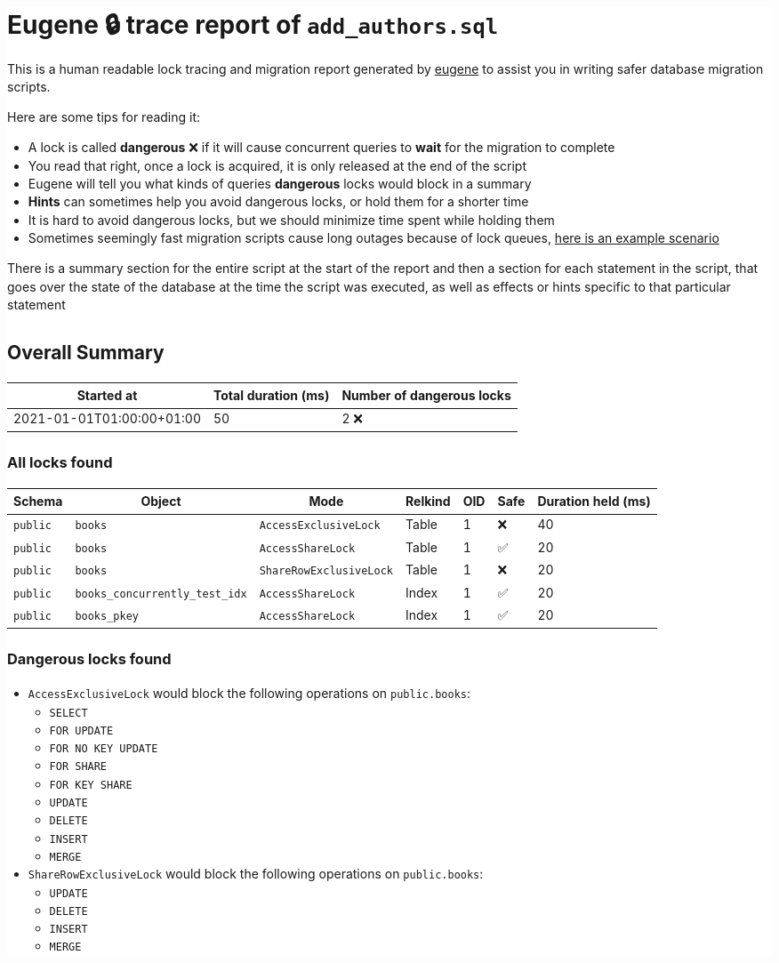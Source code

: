 # Eugene 🔒 trace report of `add_authors.sql`

This is a human readable lock tracing and migration report generated by [eugene](https://github.com/kaaveland/eugene) to assist you in writing safer database migration scripts.

Here are some tips for reading it:
- A lock is called **dangerous** ❌ if it will cause concurrent queries to **wait** for the migration to complete
- You read that right, once a lock is acquired, it is only released at the end of the script
- Eugene will tell you what kinds of queries **dangerous** locks would block in a summary
- **Hints** can sometimes help you avoid dangerous locks, or hold them for a shorter time
- It is hard to avoid dangerous locks, but we should minimize time spent while holding them
- Sometimes seemingly fast migration scripts cause long outages because of lock queues, [here is an example scenario](https://kaveland.no/careful-with-that-lock-eugene.html)

There is a summary section for the entire script at the start of the report and then a section for each statement in the script, that goes over the state of the database at the time the script was executed, as well as effects or hints specific to that particular statement

## Overall Summary

| Started at | Total duration (ms) | Number of dangerous locks |
|------------|---------------------|---------------------------|
| 2021-01-01T01:00:00+01:00 | 50 | 2 ❌ |

### All locks found

| Schema | Object | Mode | Relkind | OID | Safe | Duration held (ms) |
|--------|--------|------|---------|-----|------|--------------------|
| `public` | `books` | `AccessExclusiveLock` | Table | 1 | ❌ | 40 |
| `public` | `books` | `AccessShareLock` | Table | 1 | ✅ | 20 |
| `public` | `books` | `ShareRowExclusiveLock` | Table | 1 | ❌ | 20 |
| `public` | `books_concurrently_test_idx` | `AccessShareLock` | Index | 1 | ✅ | 20 |
| `public` | `books_pkey` | `AccessShareLock` | Index | 1 | ✅ | 20 |

### Dangerous locks found

- `AccessExclusiveLock` would block the following operations on `public.books`:
  + `SELECT`
  + `FOR UPDATE`
  + `FOR NO KEY UPDATE`
  + `FOR SHARE`
  + `FOR KEY SHARE`
  + `UPDATE`
  + `DELETE`
  + `INSERT`
  + `MERGE`
- `ShareRowExclusiveLock` would block the following operations on `public.books`:
  + `UPDATE`
  + `DELETE`
  + `INSERT`
  + `MERGE`
